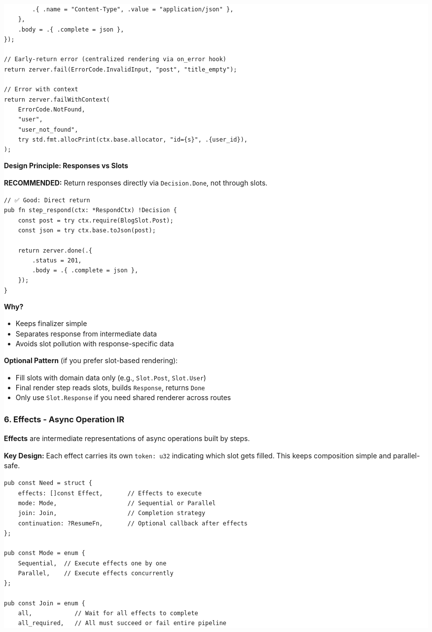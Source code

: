 ```zig
        .{ .name = "Content-Type", .value = "application/json" },
    },
    .body = .{ .complete = json },
});

// Early-return error (centralized rendering via on_error hook)
return zerver.fail(ErrorCode.InvalidInput, "post", "title_empty");

// Error with context
return zerver.failWithContext(
    ErrorCode.NotFound,
    "user",
    "user_not_found",
    try std.fmt.allocPrint(ctx.base.allocator, "id={s}", .{user_id}),
);
```

**Design Principle: Responses vs Slots**

**RECOMMENDED:** Return responses directly via `Decision.Done`, not through slots.

```zig
// ✅ Good: Direct return
pub fn step_respond(ctx: *RespondCtx) !Decision {
    const post = try ctx.require(BlogSlot.Post);
    const json = try ctx.base.toJson(post);

    return zerver.done(.{
        .status = 201,
        .body = .{ .complete = json },
    });
}
```

**Why?**
- Keeps finalizer simple
- Separates response from intermediate data
- Avoids slot pollution with response-specific data

**Optional Pattern** (if you prefer slot-based rendering):
- Fill slots with domain data only (e.g., `Slot.Post`, `Slot.User`)
- Final render step reads slots, builds `Response`, returns `Done`
- Only use `Slot.Response` if you need shared renderer across routes

### 6. Effects - Async Operation IR

**Effects** are intermediate representations of async operations built by steps.

**Key Design:** Each effect carries its own `token: u32` indicating which slot gets filled. This keeps composition simple and parallel-safe.

```zig
pub const Need = struct {
    effects: []const Effect,       // Effects to execute
    mode: Mode,                    // Sequential or Parallel
    join: Join,                    // Completion strategy
    continuation: ?ResumeFn,       // Optional callback after effects
};

pub const Mode = enum {
    Sequential,  // Execute effects one by one
    Parallel,    // Execute effects concurrently
};

pub const Join = enum {
    all,            // Wait for all effects to complete
    all_required,   // All must succeed or fail entire pipeline
```